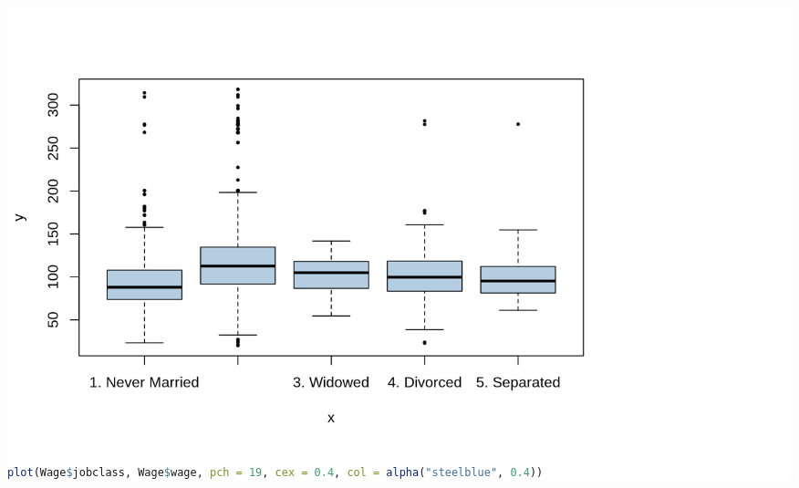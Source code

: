 <img src="07-moving-beyond-linearity_files/figure-html/unnamed-chunk-5-3.png" width="672" />

```r
plot(Wage$jobclass, Wage$wage, pch = 19, cex = 0.4, col = alpha("steelblue", 0.4))
```

